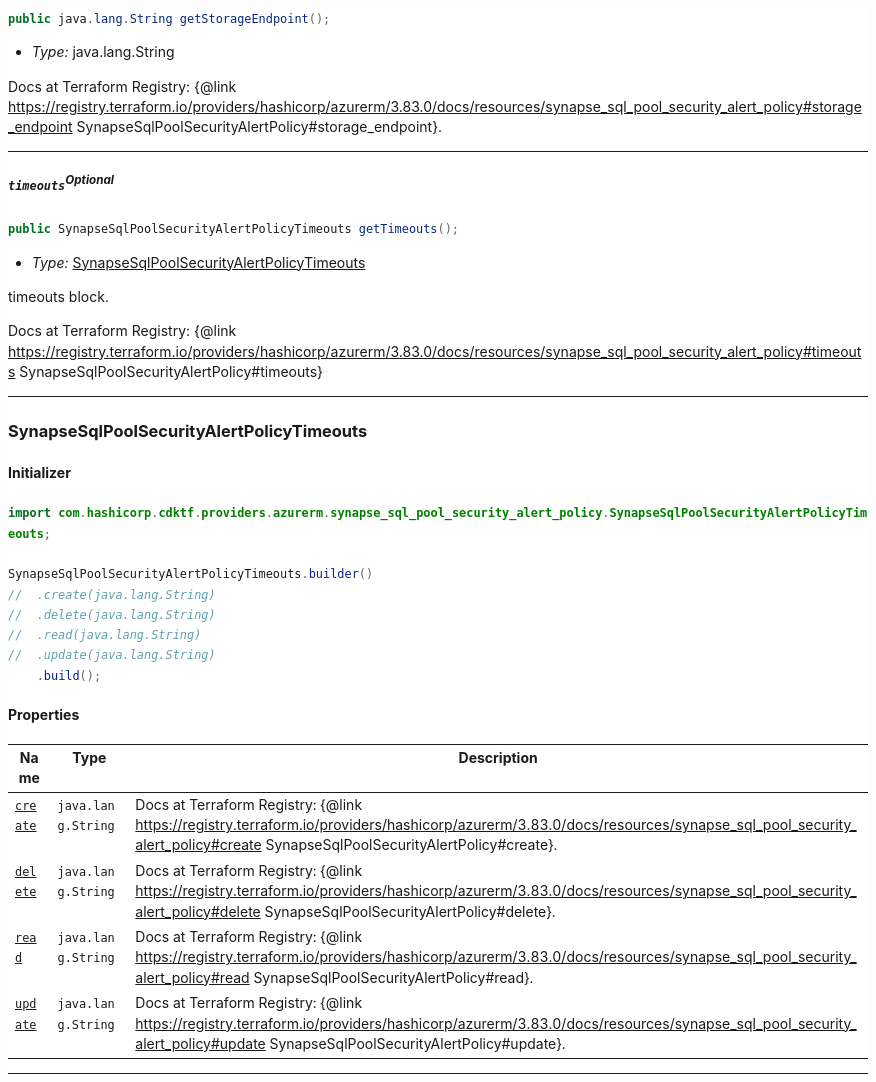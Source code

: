 ```java
public java.lang.String getStorageEndpoint();
```

- *Type:* java.lang.String

Docs at Terraform Registry: {@link https://registry.terraform.io/providers/hashicorp/azurerm/3.83.0/docs/resources/synapse_sql_pool_security_alert_policy#storage_endpoint SynapseSqlPoolSecurityAlertPolicy#storage_endpoint}.

---

##### `timeouts`<sup>Optional</sup> <a name="timeouts" id="@cdktf/provider-azurerm.synapseSqlPoolSecurityAlertPolicy.SynapseSqlPoolSecurityAlertPolicyConfig.property.timeouts"></a>

```java
public SynapseSqlPoolSecurityAlertPolicyTimeouts getTimeouts();
```

- *Type:* <a href="#@cdktf/provider-azurerm.synapseSqlPoolSecurityAlertPolicy.SynapseSqlPoolSecurityAlertPolicyTimeouts">SynapseSqlPoolSecurityAlertPolicyTimeouts</a>

timeouts block.

Docs at Terraform Registry: {@link https://registry.terraform.io/providers/hashicorp/azurerm/3.83.0/docs/resources/synapse_sql_pool_security_alert_policy#timeouts SynapseSqlPoolSecurityAlertPolicy#timeouts}

---

### SynapseSqlPoolSecurityAlertPolicyTimeouts <a name="SynapseSqlPoolSecurityAlertPolicyTimeouts" id="@cdktf/provider-azurerm.synapseSqlPoolSecurityAlertPolicy.SynapseSqlPoolSecurityAlertPolicyTimeouts"></a>

#### Initializer <a name="Initializer" id="@cdktf/provider-azurerm.synapseSqlPoolSecurityAlertPolicy.SynapseSqlPoolSecurityAlertPolicyTimeouts.Initializer"></a>

```java
import com.hashicorp.cdktf.providers.azurerm.synapse_sql_pool_security_alert_policy.SynapseSqlPoolSecurityAlertPolicyTimeouts;

SynapseSqlPoolSecurityAlertPolicyTimeouts.builder()
//  .create(java.lang.String)
//  .delete(java.lang.String)
//  .read(java.lang.String)
//  .update(java.lang.String)
    .build();
```

#### Properties <a name="Properties" id="Properties"></a>

| **Name** | **Type** | **Description** |
| --- | --- | --- |
| <code><a href="#@cdktf/provider-azurerm.synapseSqlPoolSecurityAlertPolicy.SynapseSqlPoolSecurityAlertPolicyTimeouts.property.create">create</a></code> | <code>java.lang.String</code> | Docs at Terraform Registry: {@link https://registry.terraform.io/providers/hashicorp/azurerm/3.83.0/docs/resources/synapse_sql_pool_security_alert_policy#create SynapseSqlPoolSecurityAlertPolicy#create}. |
| <code><a href="#@cdktf/provider-azurerm.synapseSqlPoolSecurityAlertPolicy.SynapseSqlPoolSecurityAlertPolicyTimeouts.property.delete">delete</a></code> | <code>java.lang.String</code> | Docs at Terraform Registry: {@link https://registry.terraform.io/providers/hashicorp/azurerm/3.83.0/docs/resources/synapse_sql_pool_security_alert_policy#delete SynapseSqlPoolSecurityAlertPolicy#delete}. |
| <code><a href="#@cdktf/provider-azurerm.synapseSqlPoolSecurityAlertPolicy.SynapseSqlPoolSecurityAlertPolicyTimeouts.property.read">read</a></code> | <code>java.lang.String</code> | Docs at Terraform Registry: {@link https://registry.terraform.io/providers/hashicorp/azurerm/3.83.0/docs/resources/synapse_sql_pool_security_alert_policy#read SynapseSqlPoolSecurityAlertPolicy#read}. |
| <code><a href="#@cdktf/provider-azurerm.synapseSqlPoolSecurityAlertPolicy.SynapseSqlPoolSecurityAlertPolicyTimeouts.property.update">update</a></code> | <code>java.lang.String</code> | Docs at Terraform Registry: {@link https://registry.terraform.io/providers/hashicorp/azurerm/3.83.0/docs/resources/synapse_sql_pool_security_alert_policy#update SynapseSqlPoolSecurityAlertPolicy#update}. |

---
